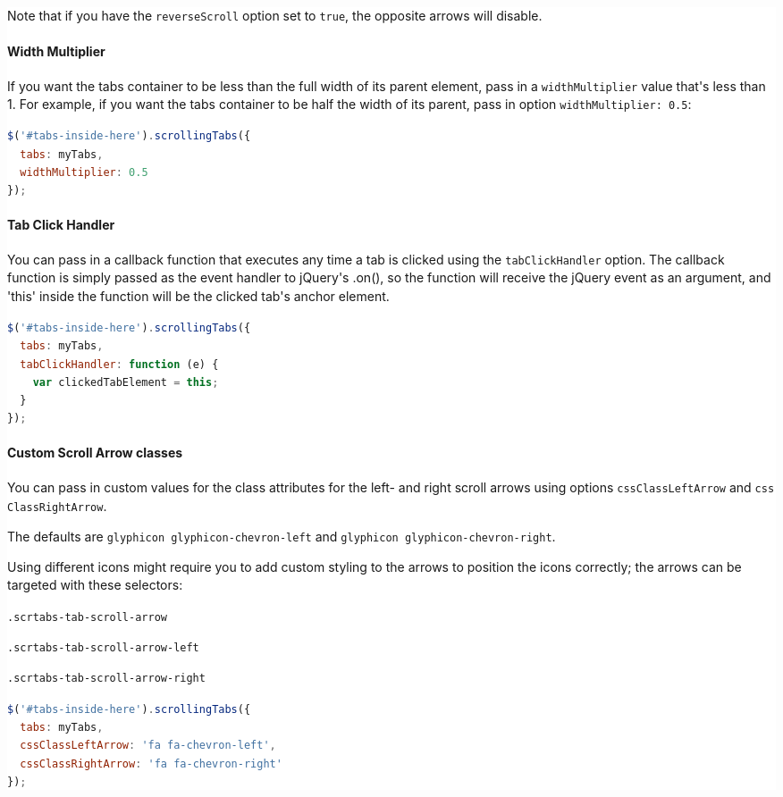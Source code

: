 Note that if you have the `reverseScroll` option set to `true`, the opposite arrows will disable.



#### <a id="widthMultiplier"></a>Width Multiplier

If you want the tabs container to be less than the full width of its parent element, pass in a `widthMultiplier` value that's less than 1. For example, if you want the tabs container to be half the width of its parent, pass in option `widthMultiplier: 0.5`:

```javascript
$('#tabs-inside-here').scrollingTabs({
  tabs: myTabs,
  widthMultiplier: 0.5  
});
```

#### <a id="tabClickHandler"></a>Tab Click Handler

You can pass in a callback function that executes any time a tab is clicked using the `tabClickHandler` option.
The callback function is simply passed as the event handler to jQuery's .on(), so the function will receive the jQuery event as an argument, and 'this' inside the function will be the clicked tab's anchor element.

```javascript
$('#tabs-inside-here').scrollingTabs({
  tabs: myTabs,
  tabClickHandler: function (e) {
    var clickedTabElement = this;
  }  
});
```

#### <a id="cssClassArrows"></a>Custom Scroll Arrow classes

You can pass in custom values for the class attributes for the left- and right scroll arrows using options `cssClassLeftArrow` and `cssClassRightArrow`.

The defaults are `glyphicon glyphicon-chevron-left` and `glyphicon glyphicon-chevron-right`.

Using different icons might require you to add custom styling to the arrows to position the icons correctly; the arrows can be targeted with these selectors:

`.scrtabs-tab-scroll-arrow`

`.scrtabs-tab-scroll-arrow-left`

`.scrtabs-tab-scroll-arrow-right`


```javascript
$('#tabs-inside-here').scrollingTabs({
  tabs: myTabs,
  cssClassLeftArrow: 'fa fa-chevron-left',
  cssClassRightArrow: 'fa fa-chevron-right'
});
```
